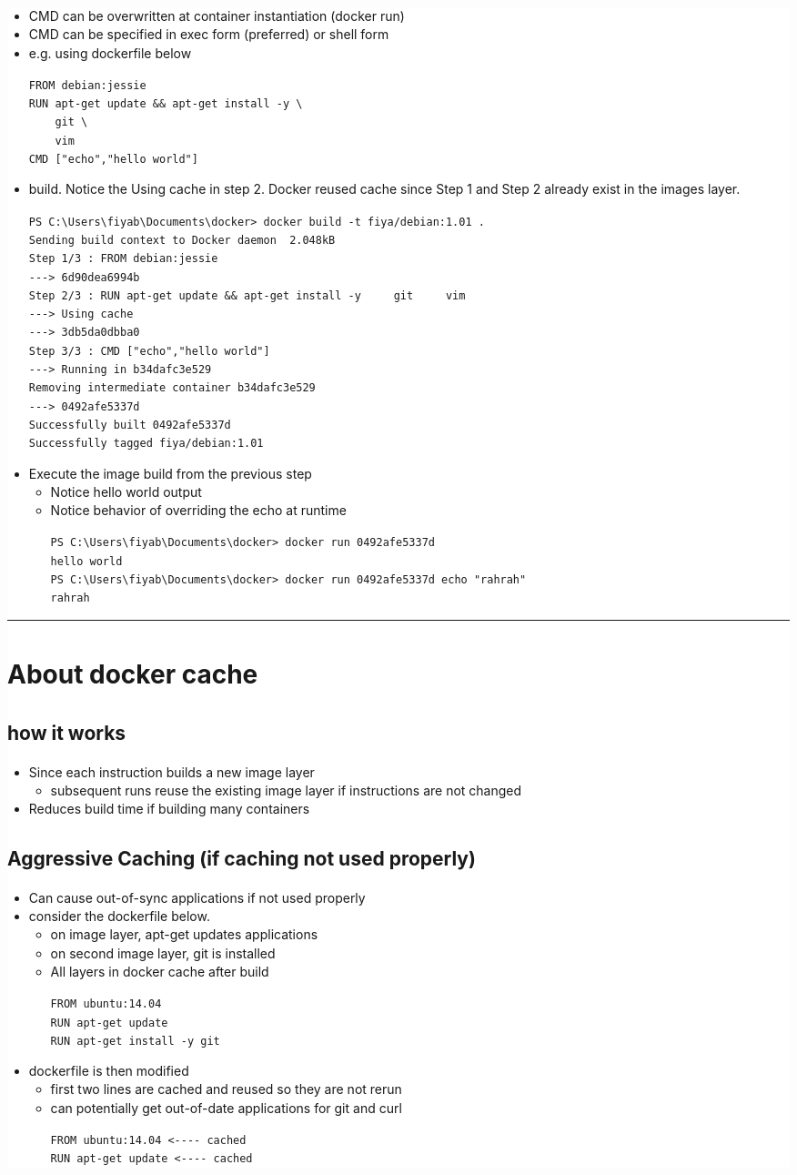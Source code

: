 - CMD can be overwritten at container instantiation (docker run)
- CMD can be specified in exec form (preferred) or shell form
- e.g. using dockerfile below
    ```txt
    FROM debian:jessie
    RUN apt-get update && apt-get install -y \
        git \
        vim
    CMD ["echo","hello world"]
    ```
- build. Notice the Using cache in step 2. Docker reused cache since Step 1 and Step 2 already exist in the images layer.
    ```txt
    PS C:\Users\fiyab\Documents\docker> docker build -t fiya/debian:1.01 .
    Sending build context to Docker daemon  2.048kB
    Step 1/3 : FROM debian:jessie
    ---> 6d90dea6994b
    Step 2/3 : RUN apt-get update && apt-get install -y     git     vim
    ---> Using cache
    ---> 3db5da0dbba0
    Step 3/3 : CMD ["echo","hello world"]
    ---> Running in b34dafc3e529
    Removing intermediate container b34dafc3e529
    ---> 0492afe5337d
    Successfully built 0492afe5337d
    Successfully tagged fiya/debian:1.01    
    ```
- Execute the image build from the previous step
  - Notice hello world output
  - Notice behavior of overriding the echo at runtime
    ```txt
    PS C:\Users\fiyab\Documents\docker> docker run 0492afe5337d
    hello world
    PS C:\Users\fiyab\Documents\docker> docker run 0492afe5337d echo "rahrah"
    rahrah
    ```
***
# About docker cache
## how it works
- Since each instruction builds a new image layer
  - subsequent runs reuse the existing image layer if instructions are not changed
- Reduces build time if building many containers

## Aggressive Caching (if caching not used properly)
- Can cause out-of-sync applications if not used properly
- consider the dockerfile below.
  - on image layer, apt-get updates applications
  - on second image layer, git is installed
  - All layers in docker cache after build
    ```txt
    FROM ubuntu:14.04
    RUN apt-get update
    RUN apt-get install -y git
    ```
- dockerfile is then modified
  - first two lines are cached and reused so they are not rerun
  - can potentially get out-of-date applications for git and curl
    ```txt
    FROM ubuntu:14.04 <---- cached
    RUN apt-get update <---- cached